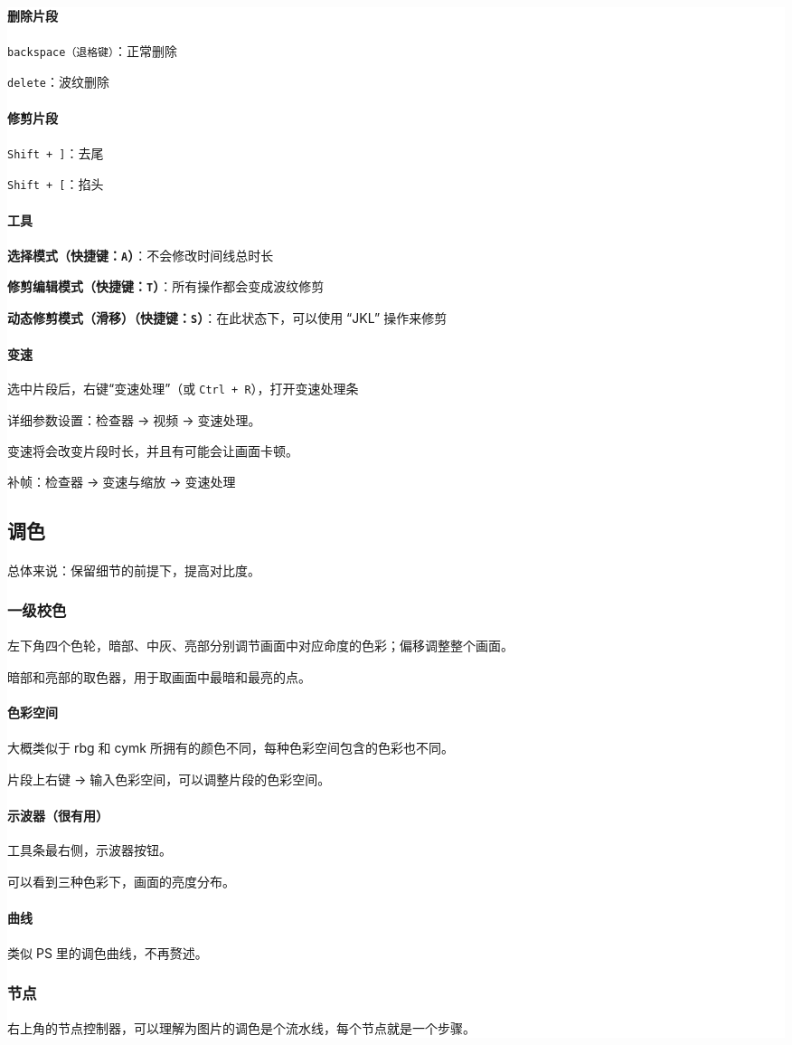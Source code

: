 #### 删除片段

`backspace（退格键）`：正常删除

`delete`：波纹删除

#### 修剪片段

`Shift + ]`：去尾

`Shift + [`：掐头

#### 工具

**选择模式（快捷键：`A`）**：不会修改时间线总时长

**修剪编辑模式（快捷键：`T`）**：所有操作都会变成波纹修剪

**动态修剪模式（滑移）（快捷键：`S`）**：在此状态下，可以使用 “JKL” 操作来修剪

#### 变速

选中片段后，右键“变速处理”（或 `Ctrl + R`），打开变速处理条

详细参数设置：检查器 → 视频 → 变速处理。

变速将会改变片段时长，并且有可能会让画面卡顿。

补帧：检查器 → 变速与缩放 → 变速处理

## 调色

总体来说：保留细节的前提下，提高对比度。

### 一级校色

左下角四个色轮，暗部、中灰、亮部分别调节画面中对应命度的色彩；偏移调整整个画面。

暗部和亮部的取色器，用于取画面中最暗和最亮的点。

#### 色彩空间

大概类似于 rbg 和 cymk 所拥有的颜色不同，每种色彩空间包含的色彩也不同。

片段上右键 → 输入色彩空间，可以调整片段的色彩空间。

#### **示波器**（很有用）

工具条最右侧，示波器按钮。

可以看到三种色彩下，画面的亮度分布。

#### 曲线

类似 PS 里的调色曲线，不再赘述。

### 节点

右上角的节点控制器，可以理解为图片的调色是个流水线，每个节点就是一个步骤。

